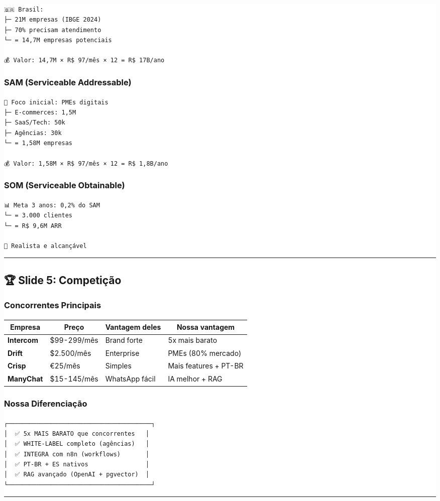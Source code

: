 ```
🇧🇷 Brasil:
├─ 21M empresas (IBGE 2024)
├─ 70% precisam atendimento
└─ = 14,7M empresas potenciais

💰 Valor: 14,7M × R$ 97/mês × 12 = R$ 17B/ano
```

### SAM (Serviceable Addressable)

```
🎯 Foco inicial: PMEs digitais
├─ E-commerces: 1,5M
├─ SaaS/Tech: 50k
├─ Agências: 30k
└─ = 1,58M empresas

💰 Valor: 1,58M × R$ 97/mês × 12 = R$ 1,8B/ano
```

### SOM (Serviceable Obtainable)

```
📊 Meta 3 anos: 0,2% do SAM
└─ = 3.000 clientes
└─ = R$ 9,6M ARR

🎯 Realista e alcançável
```

---

## 🏆 Slide 5: Competição

### Concorrentes Principais

| Empresa | Preço | Vantagem deles | Nossa vantagem |
|---------|-------|----------------|----------------|
| **Intercom** | $99-299/mês | Brand forte | 5x mais barato |
| **Drift** | $2.500/mês | Enterprise | PMEs (80% mercado) |
| **Crisp** | €25/mês | Simples | Mais features + PT-BR |
| **ManyChat** | $15-145/mês | WhatsApp fácil | IA melhor + RAG |

### Nossa Diferenciação

```
┌────────────────────────────────────────┐
│  ✅ 5x MAIS BARATO que concorrentes   │
│  ✅ WHITE-LABEL completo (agências)   │
│  ✅ INTEGRA com n8n (workflows)       │
│  ✅ PT-BR + ES nativos                │
│  ✅ RAG avançado (OpenAI + pgvector)  │
└────────────────────────────────────────┘
```

---